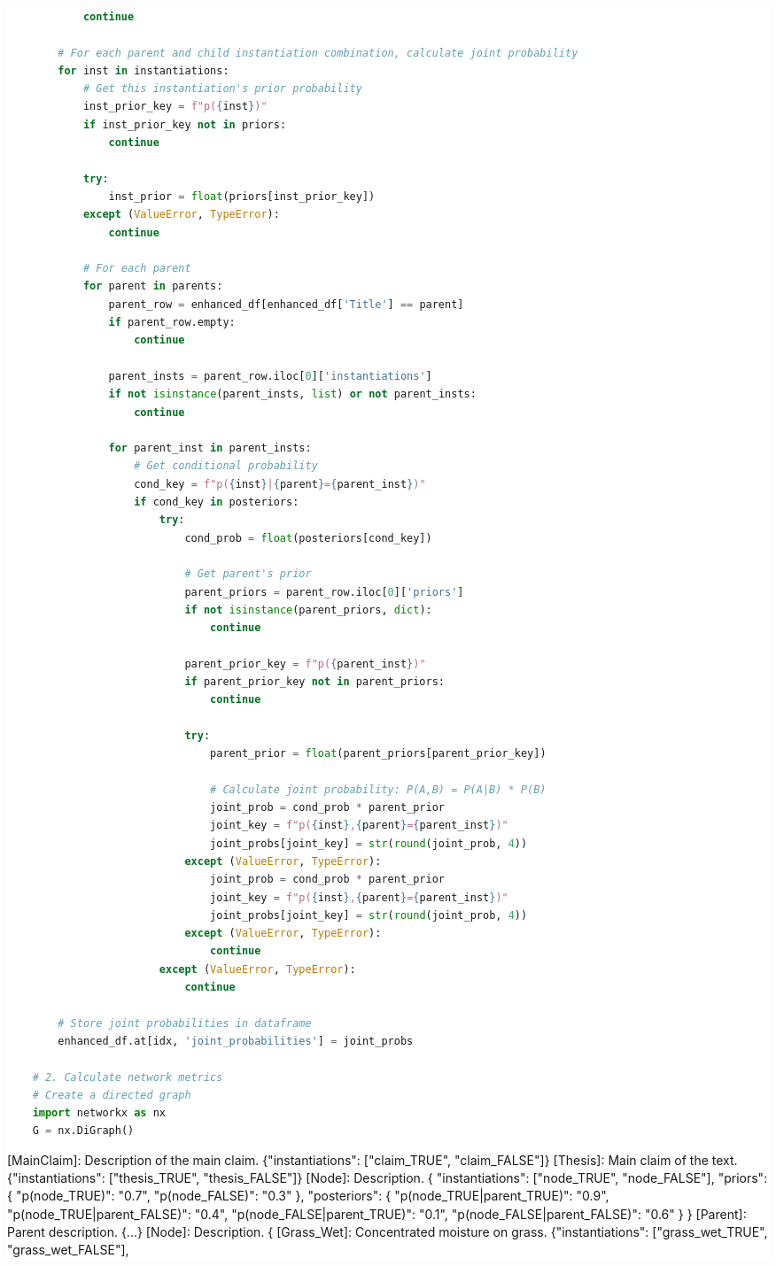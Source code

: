 ```python
            continue

        # For each parent and child instantiation combination, calculate joint probability
        for inst in instantiations:
            # Get this instantiation's prior probability
            inst_prior_key = f"p({inst})"
            if inst_prior_key not in priors:
                continue

            try:
                inst_prior = float(priors[inst_prior_key])
            except (ValueError, TypeError):
                continue

            # For each parent
            for parent in parents:
                parent_row = enhanced_df[enhanced_df['Title'] == parent]
                if parent_row.empty:
                    continue

                parent_insts = parent_row.iloc[0]['instantiations']
                if not isinstance(parent_insts, list) or not parent_insts:
                    continue

                for parent_inst in parent_insts:
                    # Get conditional probability
                    cond_key = f"p({inst}|{parent}={parent_inst})"
                    if cond_key in posteriors:
                        try:
                            cond_prob = float(posteriors[cond_key])

                            # Get parent's prior
                            parent_priors = parent_row.iloc[0]['priors']
                            if not isinstance(parent_priors, dict):
                                continue

                            parent_prior_key = f"p({parent_inst})"
                            if parent_prior_key not in parent_priors:
                                continue

                            try:
                                parent_prior = float(parent_priors[parent_prior_key])

                                # Calculate joint probability: P(A,B) = P(A|B) * P(B)
                                joint_prob = cond_prob * parent_prior
                                joint_key = f"p({inst},{parent}={parent_inst})"
                                joint_probs[joint_key] = str(round(joint_prob, 4))
                            except (ValueError, TypeError):
                                joint_prob = cond_prob * parent_prior
                                joint_key = f"p({inst},{parent}={parent_inst})"
                                joint_probs[joint_key] = str(round(joint_prob, 4))
                            except (ValueError, TypeError):
                                continue
                        except (ValueError, TypeError):
                            continue

        # Store joint probabilities in dataframe
        enhanced_df.at[idx, 'joint_probabilities'] = joint_probs

    # 2. Calculate network metrics
    # Create a directed graph
    import networkx as nx
    G = nx.DiGraph()
```

[MainClaim]: Description of the main claim. {"instantiations": ["claim_TRUE", "claim_FALSE"]}
[Thesis]: Main claim of the text. {"instantiations": ["thesis_TRUE", "thesis_FALSE"]}
[Node]: Description. { "instantiations": ["node_TRUE", "node_FALSE"], "priors": { "p(node_TRUE)": "0.7", "p(node_FALSE)": "0.3" }, "posteriors": { "p(node_TRUE|parent_TRUE)": "0.9", "p(node_TRUE|parent_FALSE)": "0.4", "p(node_FALSE|parent_TRUE)": "0.1", "p(node_FALSE|parent_FALSE)": "0.6" } }
 [Parent]: Parent description. {...}
[Node]: Description. {
[Grass_Wet]: Concentrated moisture on grass. {"instantiations": ["grass_wet_TRUE", "grass_wet_FALSE"],